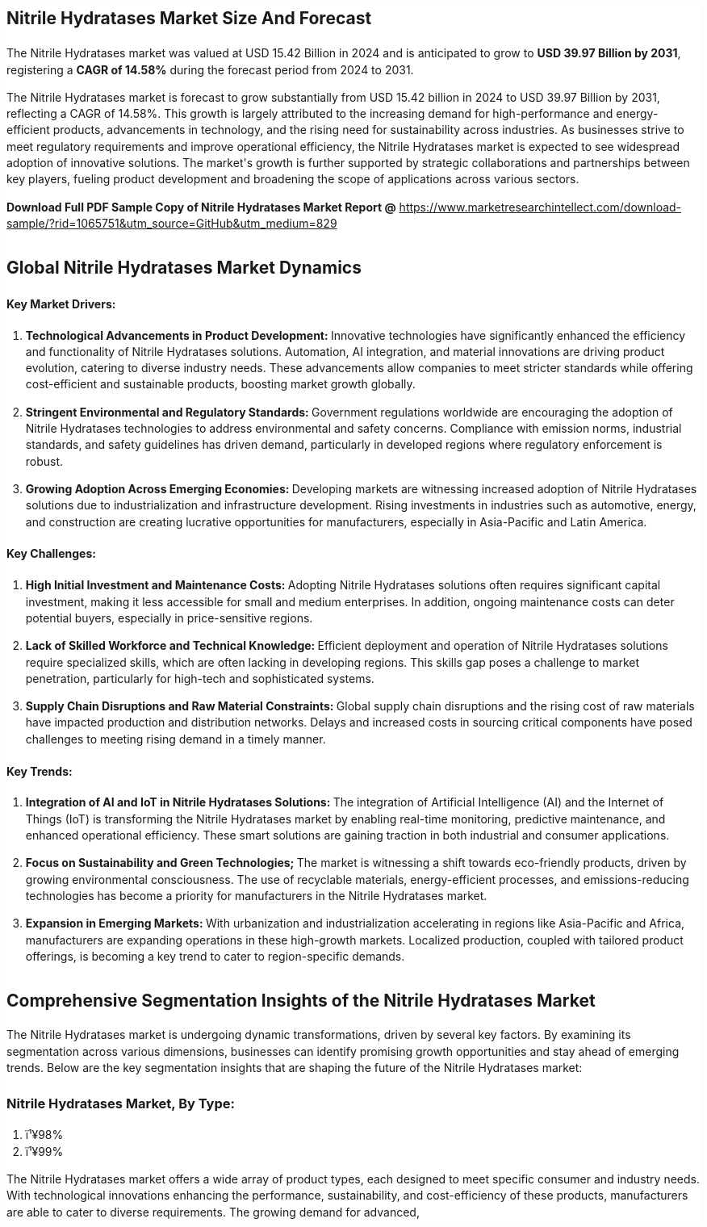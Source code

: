 <h2>Nitrile Hydratases Market Size And Forecast</h2><p>The Nitrile Hydratases market was valued at USD 15.42 Billion in 2024 and is anticipated to grow to <strong>USD 39.97 Billion by 2031</strong>, registering a <strong>CAGR of 14.58%</strong> during the forecast period from 2024 to 2031.</p><p>The Nitrile Hydratases market is forecast to grow substantially from USD 15.42 billion in 2024 to USD 39.97 Billion by 2031, reflecting a CAGR of 14.58%. This growth is largely attributed to the increasing demand for high-performance and energy-efficient products, advancements in technology, and the rising need for sustainability across industries. As businesses strive to meet regulatory requirements and improve operational efficiency, the Nitrile Hydratases market is expected to see widespread adoption of innovative solutions. The market's growth is further supported by strategic collaborations and partnerships between key players, fueling product development and broadening the scope of applications across various sectors.</p><p><strong>Download Full PDF Sample Copy of Nitrile Hydratases Market Report @</strong>&nbsp;<a href="https://www.marketresearchintellect.com/download-sample/?rid=1065751&amp;utm_source=GitHub&amp;utm_medium=829">https://www.marketresearchintellect.com/download-sample/?rid=1065751&amp;utm_source=GitHub&amp;utm_medium=829</a></p><h2>Global Nitrile Hydratases Market Dynamics</h2><h4><strong>Key Market Drivers:</strong></h4><ol><li><p><strong>Technological Advancements in Product Development:&nbsp;</strong>Innovative technologies have significantly enhanced the efficiency and functionality of Nitrile Hydratases solutions. Automation, AI integration, and material innovations are driving product evolution, catering to diverse industry needs. These advancements allow companies to meet stricter standards while offering cost-efficient and sustainable products, boosting market growth globally.</p></li><li><p><strong>Stringent Environmental and Regulatory Standards:&nbsp;</strong>Government regulations worldwide are encouraging the adoption of Nitrile Hydratases technologies to address environmental and safety concerns. Compliance with emission norms, industrial standards, and safety guidelines has driven demand, particularly in developed regions where regulatory enforcement is robust.</p></li><li><p><strong>Growing Adoption Across Emerging Economies:&nbsp;</strong>Developing markets are witnessing increased adoption of Nitrile Hydratases solutions due to industrialization and infrastructure development. Rising investments in industries such as automotive, energy, and construction are creating lucrative opportunities for manufacturers, especially in Asia-Pacific and Latin America.</p></li></ol><h4><strong>Key Challenges:</strong></h4><ol><li><p><strong>High Initial Investment and Maintenance Costs:&nbsp;</strong>Adopting Nitrile Hydratases solutions often requires significant capital investment, making it less accessible for small and medium enterprises. In addition, ongoing maintenance costs can deter potential buyers, especially in price-sensitive regions.</p></li><li><p><strong>Lack of Skilled Workforce and Technical Knowledge:&nbsp;</strong>Efficient deployment and operation of Nitrile Hydratases solutions require specialized skills, which are often lacking in developing regions. This skills gap poses a challenge to market penetration, particularly for high-tech and sophisticated systems.</p></li><li><p><strong>Supply Chain Disruptions and Raw Material Constraints:&nbsp;</strong>Global supply chain disruptions and the rising cost of raw materials have impacted production and distribution networks. Delays and increased costs in sourcing critical components have posed challenges to meeting rising demand in a timely manner.</p></li></ol><h4><strong>Key Trends:</strong></h4><ol><li><p><strong>Integration of AI and IoT in Nitrile Hydratases Solutions:&nbsp;</strong>The integration of Artificial Intelligence (AI) and the Internet of Things (IoT) is transforming the Nitrile Hydratases market by enabling real-time monitoring, predictive maintenance, and enhanced operational efficiency. These smart solutions are gaining traction in both industrial and consumer applications.</p></li><li><p><strong>Focus on Sustainability and Green Technologies;&nbsp;</strong>The market is witnessing a shift towards eco-friendly products, driven by growing environmental consciousness. The use of recyclable materials, energy-efficient processes, and emissions-reducing technologies has become a priority for manufacturers in the Nitrile Hydratases market.</p></li><li><p><strong>Expansion in Emerging Markets:&nbsp;</strong>With urbanization and industrialization accelerating in regions like Asia-Pacific and Africa, manufacturers are expanding operations in these high-growth markets. Localized production, coupled with tailored product offerings, is becoming a key trend to cater to region-specific demands.</p></li></ol><div class="article-main__content" data-test-id="publishing-text-block"><h2>Comprehensive Segmentation Insights of the Nitrile Hydratases Market</h2><p>The Nitrile Hydratases market is undergoing dynamic transformations, driven by several key factors. By examining its segmentation across various dimensions, businesses can identify promising growth opportunities and stay ahead of emerging trends. Below are the key segmentation insights that are shaping the future of the Nitrile Hydratases market:</p><h3><strong>Nitrile Hydratases Market, By Type:<br /></strong></h3><ol><li>ï¹¥98%<li> ï¹¥99%</li></ol><p>The Nitrile Hydratases market offers a wide array of product types, each designed to meet specific consumer and industry needs. With technological innovations enhancing the performance, sustainability, and cost-efficiency of these products, manufacturers are able to cater to diverse requirements. The growing demand for advanced,
